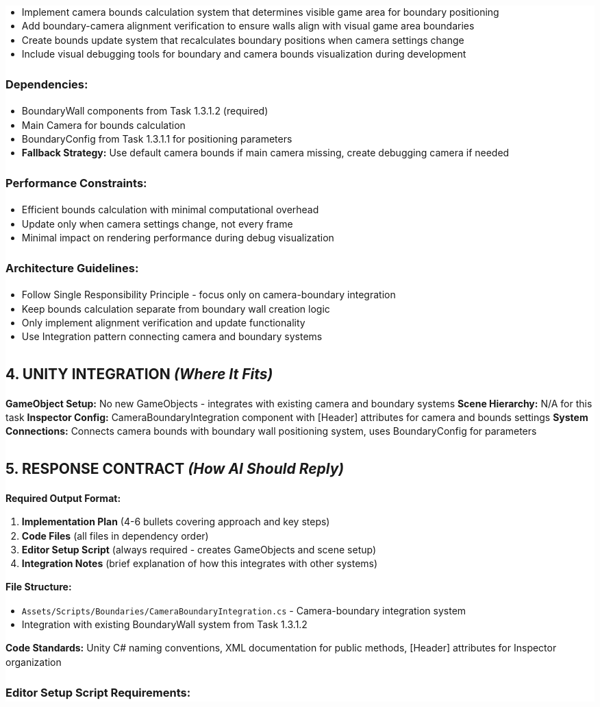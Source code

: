 - Implement camera bounds calculation system that determines visible game area for boundary positioning
- Add boundary-camera alignment verification to ensure walls align with visual game area boundaries
- Create bounds update system that recalculates boundary positions when camera settings change
- Include visual debugging tools for boundary and camera bounds visualization during development

### **Dependencies:**

- BoundaryWall components from Task 1.3.1.2 (required)
- Main Camera for bounds calculation
- BoundaryConfig from Task 1.3.1.1 for positioning parameters
- **Fallback Strategy:** Use default camera bounds if main camera missing, create debugging camera if needed

### **Performance Constraints:**

- Efficient bounds calculation with minimal computational overhead
- Update only when camera settings change, not every frame
- Minimal impact on rendering performance during debug visualization

### **Architecture Guidelines:**

- Follow Single Responsibility Principle - focus only on camera-boundary integration
- Keep bounds calculation separate from boundary wall creation logic
- Only implement alignment verification and update functionality
- Use Integration pattern connecting camera and boundary systems

## **4. UNITY INTEGRATION** *(Where It Fits)*

**GameObject Setup:** No new GameObjects - integrates with existing camera and boundary systems
**Scene Hierarchy:** N/A for this task
**Inspector Config:** CameraBoundaryIntegration component with [Header] attributes for camera and bounds settings
**System Connections:** Connects camera bounds with boundary wall positioning system, uses BoundaryConfig for parameters

## **5. RESPONSE CONTRACT** *(How AI Should Reply)*

**Required Output Format:**

1. **Implementation Plan** (4-6 bullets covering approach and key steps)
2. **Code Files** (all files in dependency order)
3. **Editor Setup Script** (always required - creates GameObjects and scene setup)
4. **Integration Notes** (brief explanation of how this integrates with other systems)

**File Structure:** 
- `Assets/Scripts/Boundaries/CameraBoundaryIntegration.cs` - Camera-boundary integration system
- Integration with existing BoundaryWall system from Task 1.3.1.2

**Code Standards:** Unity C# naming conventions, XML documentation for public methods, [Header] attributes for Inspector organization

### **Editor Setup Script Requirements:**
